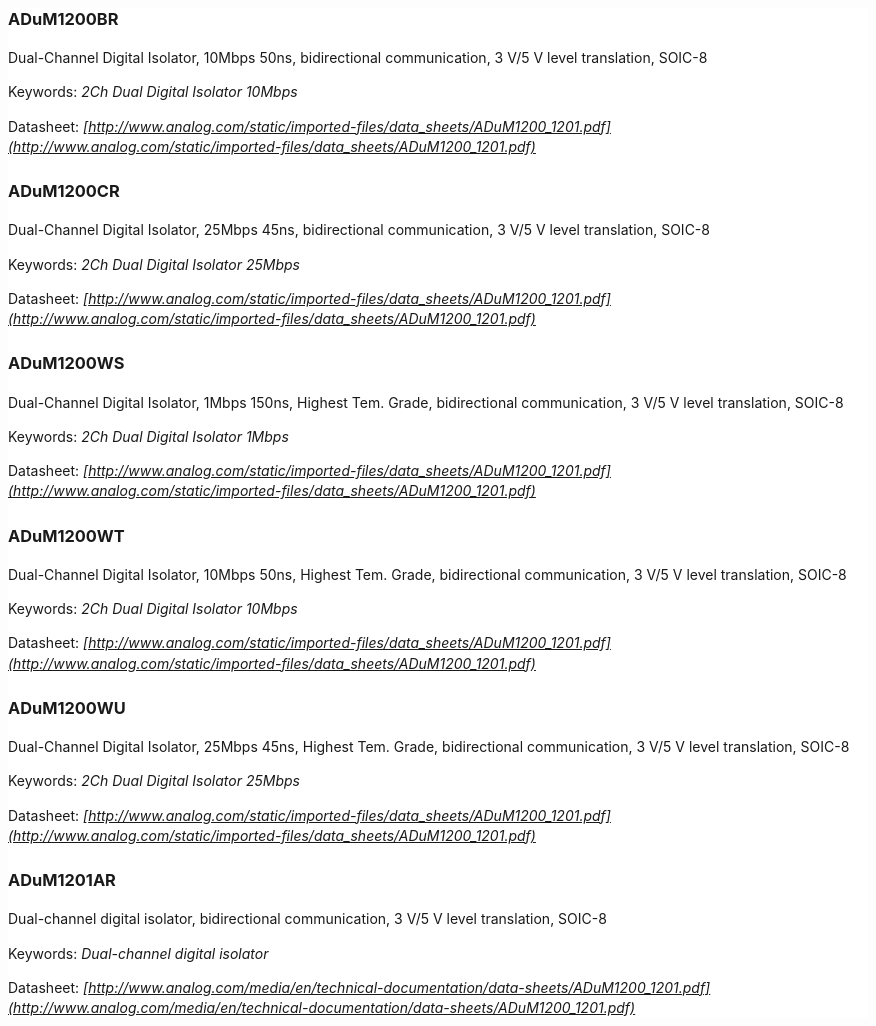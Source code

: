 ### ADuM1200BR
Dual-Channel Digital Isolator, 10Mbps 50ns, bidirectional communication, 3 V/5 V level translation, SOIC-8


Keywords: *2Ch Dual Digital Isolator 10Mbps*

Datasheet: *[http://www.analog.com/static/imported-files/data_sheets/ADuM1200_1201.pdf](http://www.analog.com/static/imported-files/data_sheets/ADuM1200_1201.pdf)*

### ADuM1200CR
Dual-Channel Digital Isolator, 25Mbps 45ns, bidirectional communication, 3 V/5 V level translation, SOIC-8


Keywords: *2Ch Dual Digital Isolator 25Mbps*

Datasheet: *[http://www.analog.com/static/imported-files/data_sheets/ADuM1200_1201.pdf](http://www.analog.com/static/imported-files/data_sheets/ADuM1200_1201.pdf)*

### ADuM1200WS
Dual-Channel Digital Isolator, 1Mbps 150ns, Highest Tem. Grade, bidirectional communication, 3 V/5 V level translation, SOIC-8


Keywords: *2Ch Dual Digital Isolator 1Mbps*

Datasheet: *[http://www.analog.com/static/imported-files/data_sheets/ADuM1200_1201.pdf](http://www.analog.com/static/imported-files/data_sheets/ADuM1200_1201.pdf)*

### ADuM1200WT
Dual-Channel Digital Isolator, 10Mbps 50ns, Highest Tem. Grade, bidirectional communication, 3 V/5 V level translation, SOIC-8


Keywords: *2Ch Dual Digital Isolator 10Mbps*

Datasheet: *[http://www.analog.com/static/imported-files/data_sheets/ADuM1200_1201.pdf](http://www.analog.com/static/imported-files/data_sheets/ADuM1200_1201.pdf)*

### ADuM1200WU
Dual-Channel Digital Isolator, 25Mbps 45ns, Highest Tem. Grade, bidirectional communication, 3 V/5 V level translation, SOIC-8


Keywords: *2Ch Dual Digital Isolator 25Mbps*

Datasheet: *[http://www.analog.com/static/imported-files/data_sheets/ADuM1200_1201.pdf](http://www.analog.com/static/imported-files/data_sheets/ADuM1200_1201.pdf)*

### ADuM1201AR
Dual-channel digital isolator, bidirectional communication, 3 V/5 V level translation, SOIC-8


Keywords: *Dual-channel digital isolator*

Datasheet: *[http://www.analog.com/media/en/technical-documentation/data-sheets/ADuM1200_1201.pdf](http://www.analog.com/media/en/technical-documentation/data-sheets/ADuM1200_1201.pdf)*
